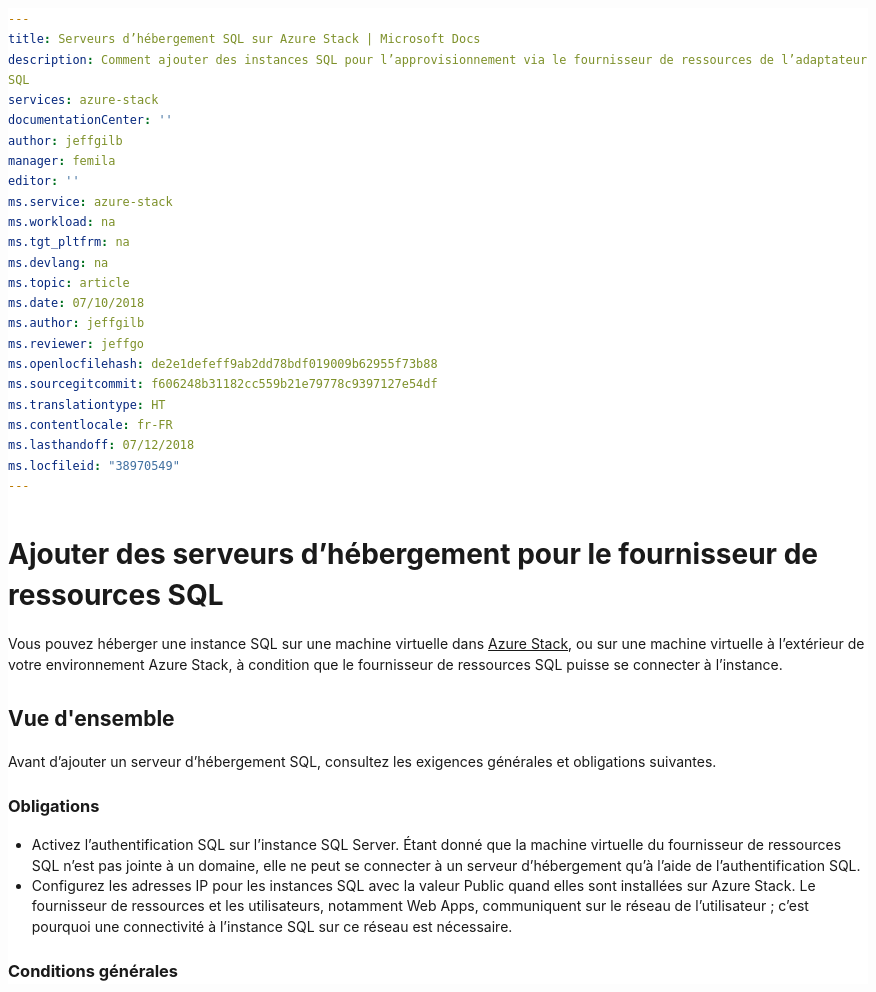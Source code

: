 ```yaml
---
title: Serveurs d’hébergement SQL sur Azure Stack | Microsoft Docs
description: Comment ajouter des instances SQL pour l’approvisionnement via le fournisseur de ressources de l’adaptateur SQL
services: azure-stack
documentationCenter: ''
author: jeffgilb
manager: femila
editor: ''
ms.service: azure-stack
ms.workload: na
ms.tgt_pltfrm: na
ms.devlang: na
ms.topic: article
ms.date: 07/10/2018
ms.author: jeffgilb
ms.reviewer: jeffgo
ms.openlocfilehash: de2e1defeff9ab2dd78bdf019009b62955f73b88
ms.sourcegitcommit: f606248b31182cc559b21e79778c9397127e54df
ms.translationtype: HT
ms.contentlocale: fr-FR
ms.lasthandoff: 07/12/2018
ms.locfileid: "38970549"
---
```

# <a name="add-hosting-servers-for-the-sql-resource-provider"></a>Ajouter des serveurs d’hébergement pour le fournisseur de ressources SQL

Vous pouvez héberger une instance SQL sur une machine virtuelle dans [Azure Stack](azure-stack-poc.md), ou sur une machine virtuelle à l’extérieur de votre environnement Azure Stack, à condition que le fournisseur de ressources SQL puisse se connecter à l’instance.

## <a name="overview"></a>Vue d'ensemble

Avant d’ajouter un serveur d’hébergement SQL, consultez les exigences générales et obligations suivantes.

### <a name="mandatory-requirements"></a>Obligations

* Activez l’authentification SQL sur l’instance SQL Server. Étant donné que la machine virtuelle du fournisseur de ressources SQL n’est pas jointe à un domaine, elle ne peut se connecter à un serveur d’hébergement qu’à l’aide de l’authentification SQL.
* Configurez les adresses IP pour les instances SQL avec la valeur Public quand elles sont installées sur Azure Stack. Le fournisseur de ressources et les utilisateurs, notamment Web Apps, communiquent sur le réseau de l’utilisateur ; c’est pourquoi une connectivité à l’instance SQL sur ce réseau est nécessaire.

### <a name="general-requirements"></a>Conditions générales
